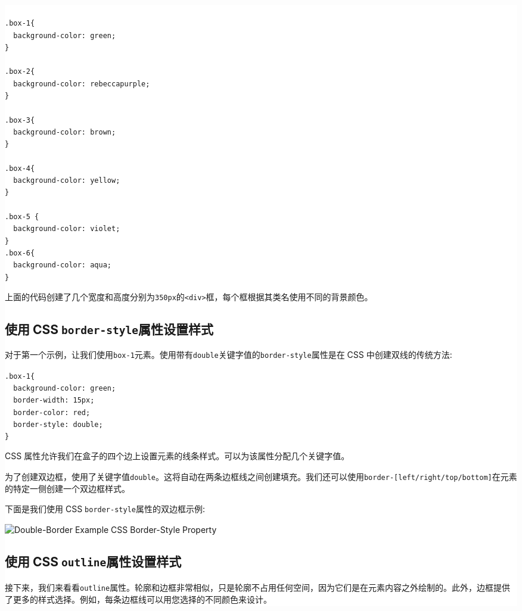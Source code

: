 ```

.box-1{
  background-color: green;
}

.box-2{
  background-color: rebeccapurple;
}

.box-3{
  background-color: brown;
}

.box-4{
  background-color: yellow;
}

.box-5 {
  background-color: violet;
}
.box-6{
  background-color: aqua;
}

```

上面的代码创建了几个宽度和高度分别为`350px`的`<div>`框，每个框根据其类名使用不同的背景颜色。

## 使用 CSS `border-style`属性设置样式

对于第一个示例，让我们使用`box-1`元素。使用带有`double`关键字值的`border-style`属性是在 CSS 中创建双线的传统方法:

```
.box-1{
  background-color: green;
  border-width: 15px;
  border-color: red;
  border-style: double;
}

```

CSS 属性允许我们在盒子的四个边上设置元素的线条样式。可以为该属性分配几个关键字值。

为了创建双边框，使用了关键字值`double`。这将自动在两条边框线之间创建填充。我们还可以使用`border-[left/right/top/bottom]`在元素的特定一侧创建一个双边框样式。

下面是我们使用 CSS `border-style`属性的双边框示例:

![Double-Border Example CSS Border-Style Property](img/5c1cb019e1228eef8e17d7973ee167d4.png)

## 使用 CSS `outline`属性设置样式

接下来，我们来看看`outline`属性。轮廓和边框非常相似，只是轮廓不占用任何空间，因为它们是在元素内容之外绘制的。此外，边框提供了更多的样式选择。例如，每条边框线可以用您选择的不同颜色来设计。
